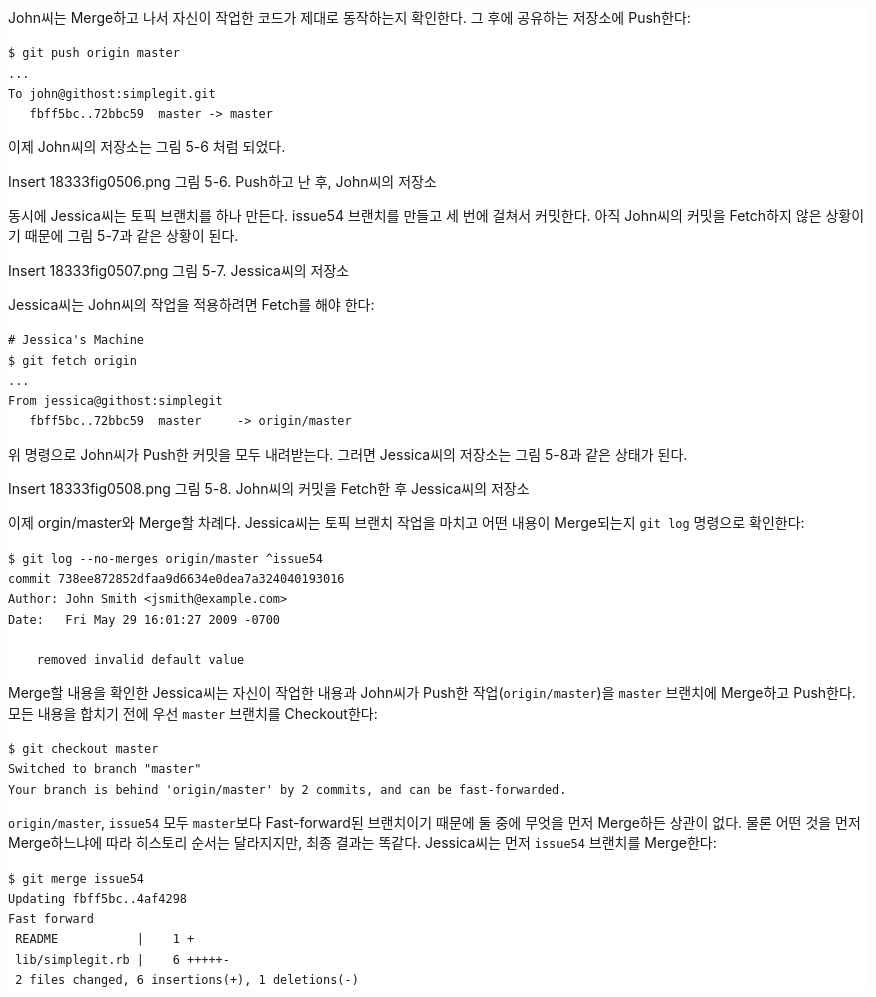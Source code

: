 John씨는 Merge하고 나서 자신이 작업한 코드가 제대로 동작하는지 확인한다. 그 후에 공유하는 저장소에 Push한다:

	$ git push origin master
	...
	To john@githost:simplegit.git
	   fbff5bc..72bbc59  master -> master

이제 John씨의 저장소는 그림 5-6 처럼 되었다.

Insert 18333fig0506.png
그림 5-6. Push하고 난 후, John씨의 저장소

동시에 Jessica씨는 토픽 브랜치를 하나 만든다. issue54 브랜치를 만들고 세 번에 걸쳐서 커밋한다. 아직 John씨의 커밋을 Fetch하지 않은 상황이기 때문에 그림 5-7과 같은 상황이 된다.

Insert 18333fig0507.png
그림 5-7. Jessica씨의 저장소

Jessica씨는 John씨의 작업을 적용하려면 Fetch를 해야 한다:

	# Jessica's Machine
	$ git fetch origin
	...
	From jessica@githost:simplegit
	   fbff5bc..72bbc59  master     -> origin/master

위 명령으로 John씨가 Push한 커밋을 모두 내려받는다. 그러면 Jessica씨의 저장소는 그림 5-8과 같은 상태가 된다.

Insert 18333fig0508.png
그림 5-8. John씨의 커밋을 Fetch한 후 Jessica씨의 저장소

이제 orgin/master와 Merge할 차례다. Jessica씨는 토픽 브랜치 작업을 마치고 어떤 내용이 Merge되는지 `git log` 명령으로 확인한다:

	$ git log --no-merges origin/master ^issue54
	commit 738ee872852dfaa9d6634e0dea7a324040193016
	Author: John Smith <jsmith@example.com>
	Date:   Fri May 29 16:01:27 2009 -0700

	    removed invalid default value

Merge할 내용을 확인한 Jessica씨는 자신이 작업한 내용과 John씨가 Push한 작업(`origin/master`)을 `master` 브랜치에 Merge하고 Push한다. 모든 내용을 합치기 전에 우선 `master` 브랜치를 Checkout한다:

	$ git checkout master
	Switched to branch "master"
	Your branch is behind 'origin/master' by 2 commits, and can be fast-forwarded.

`origin/master`, `issue54` 모두 `master`보다 Fast-forward된 브랜치이기 때문에 둘 중에 무엇을 먼저 Merge하든 상관이 없다. 물론 어떤 것을 먼저 Merge하느냐에 따라 히스토리 순서는 달라지지만, 최종 결과는 똑같다. Jessica씨는 먼저 `issue54` 브랜치를 Merge한다:

	$ git merge issue54
	Updating fbff5bc..4af4298
	Fast forward
	 README           |    1 +
	 lib/simplegit.rb |    6 +++++-
	 2 files changed, 6 insertions(+), 1 deletions(-)

